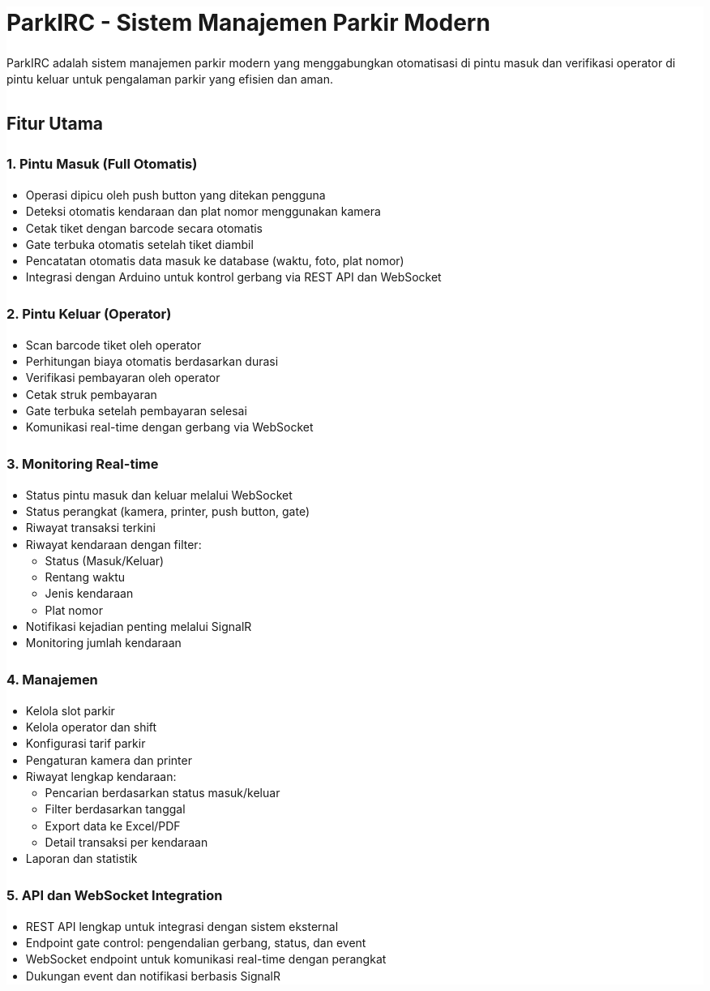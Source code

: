 # ParkIRC - Sistem Manajemen Parkir Modern

ParkIRC adalah sistem manajemen parkir modern yang menggabungkan otomatisasi di pintu masuk dan verifikasi operator di pintu keluar untuk pengalaman parkir yang efisien dan aman.

## Fitur Utama

### 1. Pintu Masuk (Full Otomatis)
- Operasi dipicu oleh push button yang ditekan pengguna
- Deteksi otomatis kendaraan dan plat nomor menggunakan kamera
- Cetak tiket dengan barcode secara otomatis
- Gate terbuka otomatis setelah tiket diambil
- Pencatatan otomatis data masuk ke database (waktu, foto, plat nomor)
- Integrasi dengan Arduino untuk kontrol gerbang via REST API dan WebSocket

### 2. Pintu Keluar (Operator)
- Scan barcode tiket oleh operator
- Perhitungan biaya otomatis berdasarkan durasi
- Verifikasi pembayaran oleh operator
- Cetak struk pembayaran
- Gate terbuka setelah pembayaran selesai
- Komunikasi real-time dengan gerbang via WebSocket

### 3. Monitoring Real-time
- Status pintu masuk dan keluar melalui WebSocket
- Status perangkat (kamera, printer, push button, gate)
- Riwayat transaksi terkini
- Riwayat kendaraan dengan filter:
  - Status (Masuk/Keluar)
  - Rentang waktu
  - Jenis kendaraan
  - Plat nomor
- Notifikasi kejadian penting melalui SignalR
- Monitoring jumlah kendaraan

### 4. Manajemen
- Kelola slot parkir
- Kelola operator dan shift
- Konfigurasi tarif parkir
- Pengaturan kamera dan printer
- Riwayat lengkap kendaraan:
  - Pencarian berdasarkan status masuk/keluar
  - Filter berdasarkan tanggal
  - Export data ke Excel/PDF
  - Detail transaksi per kendaraan
- Laporan dan statistik

### 5. API dan WebSocket Integration
- REST API lengkap untuk integrasi dengan sistem eksternal
- Endpoint gate control: pengendalian gerbang, status, dan event
- WebSocket endpoint untuk komunikasi real-time dengan perangkat
- Dukungan event dan notifikasi berbasis SignalR 
